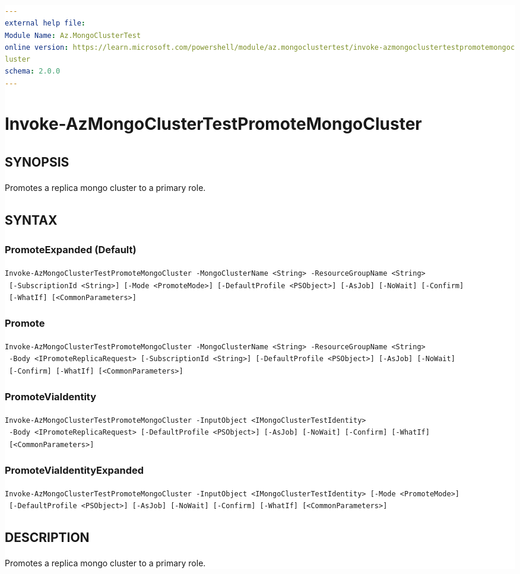 ```yaml
---
external help file:
Module Name: Az.MongoClusterTest
online version: https://learn.microsoft.com/powershell/module/az.mongoclustertest/invoke-azmongoclustertestpromotemongocluster
schema: 2.0.0
---
```


# Invoke-AzMongoClusterTestPromoteMongoCluster

## SYNOPSIS
Promotes a replica mongo cluster to a primary role.

## SYNTAX

### PromoteExpanded (Default)
```
Invoke-AzMongoClusterTestPromoteMongoCluster -MongoClusterName <String> -ResourceGroupName <String>
 [-SubscriptionId <String>] [-Mode <PromoteMode>] [-DefaultProfile <PSObject>] [-AsJob] [-NoWait] [-Confirm]
 [-WhatIf] [<CommonParameters>]
```

### Promote
```
Invoke-AzMongoClusterTestPromoteMongoCluster -MongoClusterName <String> -ResourceGroupName <String>
 -Body <IPromoteReplicaRequest> [-SubscriptionId <String>] [-DefaultProfile <PSObject>] [-AsJob] [-NoWait]
 [-Confirm] [-WhatIf] [<CommonParameters>]
```

### PromoteViaIdentity
```
Invoke-AzMongoClusterTestPromoteMongoCluster -InputObject <IMongoClusterTestIdentity>
 -Body <IPromoteReplicaRequest> [-DefaultProfile <PSObject>] [-AsJob] [-NoWait] [-Confirm] [-WhatIf]
 [<CommonParameters>]
```

### PromoteViaIdentityExpanded
```
Invoke-AzMongoClusterTestPromoteMongoCluster -InputObject <IMongoClusterTestIdentity> [-Mode <PromoteMode>]
 [-DefaultProfile <PSObject>] [-AsJob] [-NoWait] [-Confirm] [-WhatIf] [<CommonParameters>]
```

## DESCRIPTION
Promotes a replica mongo cluster to a primary role.
